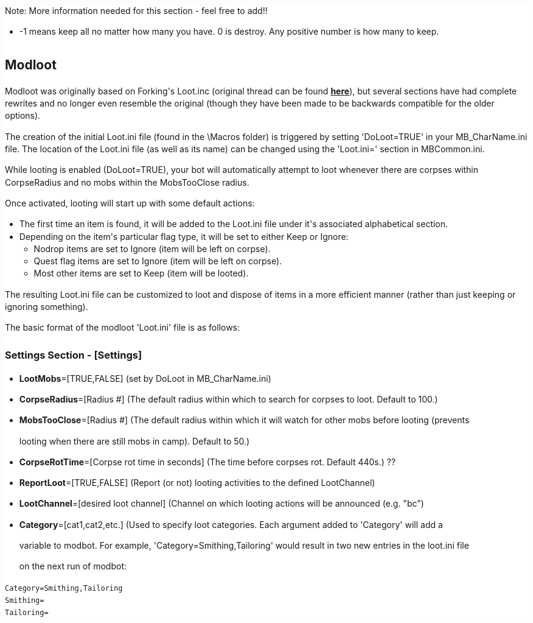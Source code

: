 Note: More information needed for this section - feel free to add!!

* -1 means keep all no matter how many you have. 0 is destroy. Any positive number is how many to keep.

## Modloot

Modloot was originally based on Forking's Loot.inc (original thread can be found [**here**](https://macroquest.org/phpBB3/viewtopic.php?t=15180)\), but several sections have had complete rewrites and no longer even resemble the original \(though they have been made to be backwards compatible for the older options).

The creation of the initial Loot.ini file (found in the \Macros folder\) is triggered by setting 'DoLoot=TRUE' in your MB\_CharName.ini file. The location of the Loot.ini file \(as well as its name) can be changed using the 'Loot.ini=' section in MBCommon.ini.

While looting is enabled (DoLoot=TRUE), your bot will automatically attempt to loot whenever there are corpses within CorpseRadius and no mobs within the MobsTooClose radius.

Once activated, looting will start up with some default actions:

* The first time an item is found, it will be added to the Loot.ini file under it's associated alphabetical section.
* Depending on the item's particular flag type, it will be set to either Keep or Ignore:
  * Nodrop items are set to Ignore (item will be left on corpse).
  * Quest flag items are set to Ignore (item will be left on corpse).
  * Most other items are set to Keep (item will be looted).

The resulting Loot.ini file can be customized to loot and dispose of items in a more efficient manner (rather than just keeping or ignoring something).

The basic format of the modloot 'Loot.ini' file is as follows:

### Settings Section - [Settings]

* **LootMobs**=[TRUE,FALSE] (set by DoLoot in MB\_CharName.ini)
* **CorpseRadius**=[Radius \#] (The default radius within which to search for corpses to loot. Default to 100.)
* **MobsTooClose**=[Radius \#] \(The default radius within which it will watch for other mobs before looting \(prevents

  looting when there are still mobs in camp\). Default to 50.\)

* **CorpseRotTime**=[Corpse rot time in seconds] (The time before corpses rot. Default 440s.) ??
* **ReportLoot**=[TRUE,FALSE] (Report \(or not\) looting activities to the defined LootChannel)
* **LootChannel**=[desired loot channel] (Channel on which looting actions will be announced \(e.g. "bc")
* **Category**=[cat1,cat2,etc.] \(Used to specify loot categories. Each argument added to 'Category' will add a

  variable to modbot. For example, 'Category=Smithing,Tailoring' would result in two new entries in the loot.ini file

  on the next run of modbot:

`Category=Smithing,Tailoring`  
`Smithing=`  
`Tailoring=`
